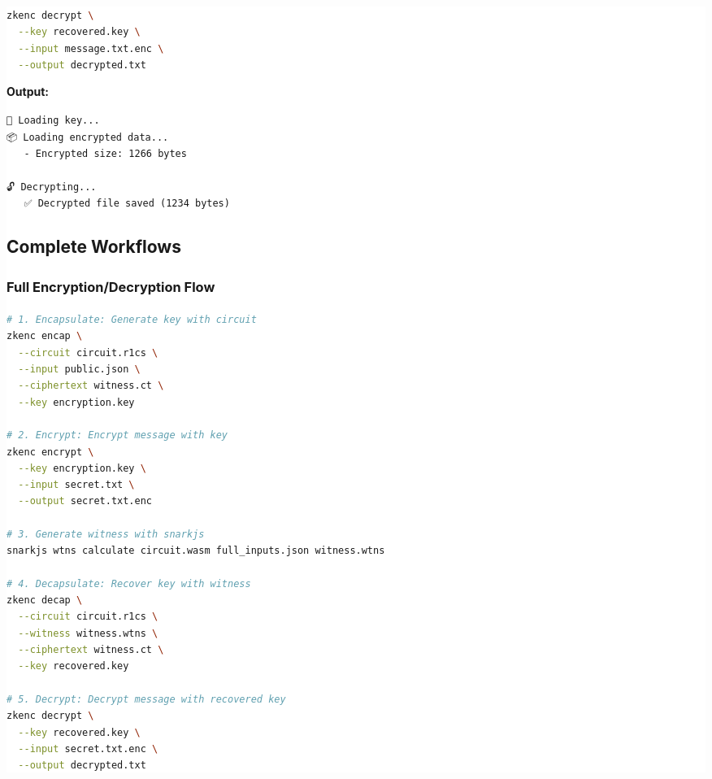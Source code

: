 ```bash
zkenc decrypt \
  --key recovered.key \
  --input message.txt.enc \
  --output decrypted.txt
```

**Output:**

```
🔑 Loading key...
📦 Loading encrypted data...
   - Encrypted size: 1266 bytes

🔓 Decrypting...
   ✅ Decrypted file saved (1234 bytes)
```

## Complete Workflows

### Full Encryption/Decryption Flow

```bash
# 1. Encapsulate: Generate key with circuit
zkenc encap \
  --circuit circuit.r1cs \
  --input public.json \
  --ciphertext witness.ct \
  --key encryption.key

# 2. Encrypt: Encrypt message with key
zkenc encrypt \
  --key encryption.key \
  --input secret.txt \
  --output secret.txt.enc

# 3. Generate witness with snarkjs
snarkjs wtns calculate circuit.wasm full_inputs.json witness.wtns

# 4. Decapsulate: Recover key with witness
zkenc decap \
  --circuit circuit.r1cs \
  --witness witness.wtns \
  --ciphertext witness.ct \
  --key recovered.key

# 5. Decrypt: Decrypt message with recovered key
zkenc decrypt \
  --key recovered.key \
  --input secret.txt.enc \
  --output decrypted.txt
```
